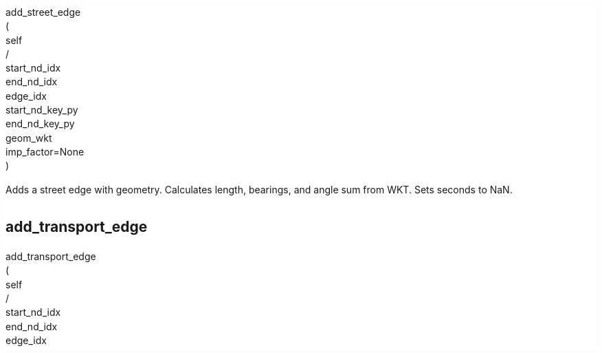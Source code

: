
<div class="content">
<span class="name">add_street_edge</span><div class="signature multiline">
  <span class="pt">(</span>
  <div class="param">
    <span class="pn">self</span>
  </div>
  <div class="param">
    <span class="pn">/</span>
  </div>
  <div class="param">
    <span class="pn">start_nd_idx</span>
  </div>
  <div class="param">
    <span class="pn">end_nd_idx</span>
  </div>
  <div class="param">
    <span class="pn">edge_idx</span>
  </div>
  <div class="param">
    <span class="pn">start_nd_key_py</span>
  </div>
  <div class="param">
    <span class="pn">end_nd_key_py</span>
  </div>
  <div class="param">
    <span class="pn">geom_wkt</span>
  </div>
  <div class="param">
    <span class="pn">imp_factor=None</span>
  </div>
  <span class="pt">)</span>
</div>
</div>


 Adds a street edge with geometry. Calculates length, bearings, and angle sum from WKT. Sets seconds to NaN.

</div>

 

<div class="function">

## add_transport_edge


<div class="content">
<span class="name">add_transport_edge</span><div class="signature multiline">
  <span class="pt">(</span>
  <div class="param">
    <span class="pn">self</span>
  </div>
  <div class="param">
    <span class="pn">/</span>
  </div>
  <div class="param">
    <span class="pn">start_nd_idx</span>
  </div>
  <div class="param">
    <span class="pn">end_nd_idx</span>
  </div>
  <div class="param">
    <span class="pn">edge_idx</span>
  </div>
  <div class="param">
